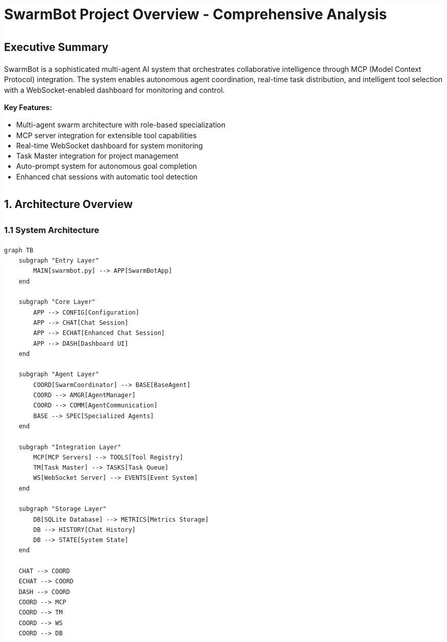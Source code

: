 # SwarmBot Project Overview - Comprehensive Analysis

## Executive Summary

SwarmBot is a sophisticated multi-agent AI system that orchestrates collaborative intelligence through MCP (Model Context Protocol) integration. The system enables autonomous agent coordination, real-time task distribution, and intelligent tool selection with a WebSocket-enabled dashboard for monitoring and control.

**Key Features:**
- Multi-agent swarm architecture with role-based specialization
- MCP server integration for extensible tool capabilities
- Real-time WebSocket dashboard for system monitoring
- Task Master integration for project management
- Auto-prompt system for autonomous goal completion
- Enhanced chat sessions with automatic tool detection

## 1. Architecture Overview

### 1.1 System Architecture

```mermaid
graph TB
    subgraph "Entry Layer"
        MAIN[swarmbot.py] --> APP[SwarmBotApp]
    end
    
    subgraph "Core Layer"
        APP --> CONFIG[Configuration]
        APP --> CHAT[Chat Session]
        APP --> ECHAT[Enhanced Chat Session]
        APP --> DASH[Dashboard UI]
    end
    
    subgraph "Agent Layer"
        COORD[SwarmCoordinator] --> BASE[BaseAgent]
        COORD --> AMGR[AgentManager]
        COORD --> COMM[AgentCommunication]
        BASE --> SPEC[Specialized Agents]
    end
    
    subgraph "Integration Layer"
        MCP[MCP Servers] --> TOOLS[Tool Registry]
        TM[Task Master] --> TASKS[Task Queue]
        WS[WebSocket Server] --> EVENTS[Event System]
    end
    
    subgraph "Storage Layer"
        DB[SQLite Database] --> METRICS[Metrics Storage]
        DB --> HISTORY[Chat History]
        DB --> STATE[System State]
    end
    
    CHAT --> COORD
    ECHAT --> COORD
    DASH --> COORD
    COORD --> MCP
    COORD --> TM
    COORD --> WS
    COORD --> DB
```

